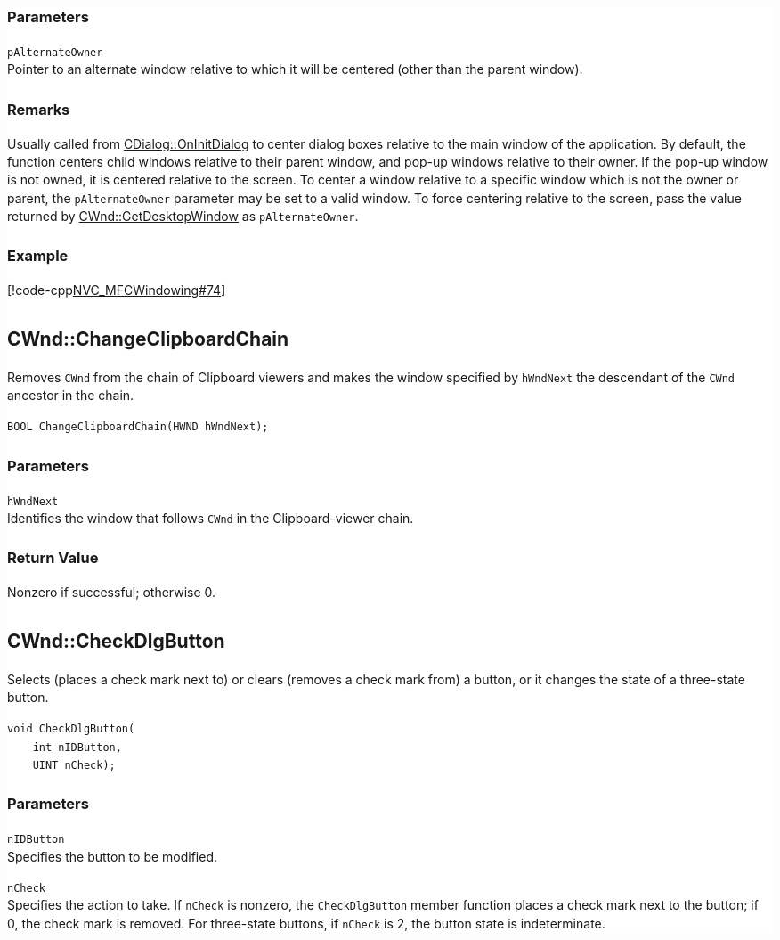 ### Parameters  
 `pAlternateOwner`  
 Pointer to an alternate window relative to which it will be centered (other than the parent window).  
  
### Remarks  
 Usually called from [CDialog::OnInitDialog](../../mfc/reference/cdialog-class.md#oninitdialog) to center dialog boxes relative to the main window of the application. By default, the function centers child windows relative to their parent window, and pop-up windows relative to their owner. If the pop-up window is not owned, it is centered relative to the screen. To center a window relative to a specific window which is not the owner or parent, the `pAlternateOwner` parameter may be set to a valid window. To force centering relative to the screen, pass the value returned by [CWnd::GetDesktopWindow](#getdesktopwindow) as `pAlternateOwner`.  
  
### Example  
 [!code-cpp[NVC_MFCWindowing#74](../../mfc/reference/codesnippet/cpp/cwnd-class_13.cpp)]  
  
##  <a name="changeclipboardchain"></a>  CWnd::ChangeClipboardChain  
 Removes `CWnd` from the chain of Clipboard viewers and makes the window specified by `hWndNext` the descendant of the `CWnd` ancestor in the chain.  
  
```  
BOOL ChangeClipboardChain(HWND hWndNext);
```  
  
### Parameters  
 `hWndNext`  
 Identifies the window that follows `CWnd` in the Clipboard-viewer chain.  
  
### Return Value  
 Nonzero if successful; otherwise 0.  
  
##  <a name="checkdlgbutton"></a>  CWnd::CheckDlgButton  
 Selects (places a check mark next to) or clears (removes a check mark from) a button, or it changes the state of a three-state button.  
  
```  
void CheckDlgButton(
    int nIDButton,  
    UINT nCheck);
```  
  
### Parameters  
 `nIDButton`  
 Specifies the button to be modified.  
  
 `nCheck`  
 Specifies the action to take. If `nCheck` is nonzero, the `CheckDlgButton` member function places a check mark next to the button; if 0, the check mark is removed. For three-state buttons, if `nCheck` is 2, the button state is indeterminate.  
  